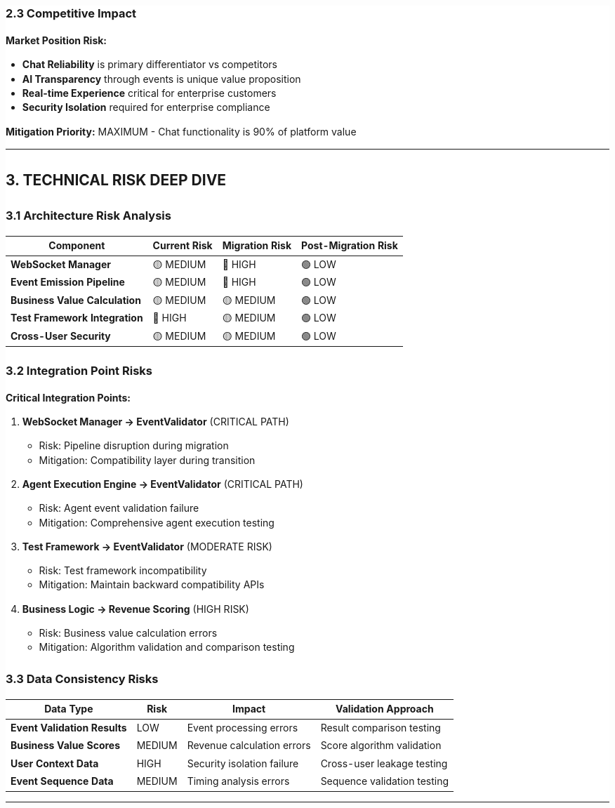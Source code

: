 ### 2.3 Competitive Impact

**Market Position Risk:**
- **Chat Reliability** is primary differentiator vs competitors
- **AI Transparency** through events is unique value proposition  
- **Real-time Experience** critical for enterprise customers
- **Security Isolation** required for enterprise compliance

**Mitigation Priority:** MAXIMUM - Chat functionality is 90% of platform value

---

## 3. TECHNICAL RISK DEEP DIVE

### 3.1 Architecture Risk Analysis

| Component | Current Risk | Migration Risk | Post-Migration Risk |
|-----------|--------------|----------------|-------------------|
| **WebSocket Manager** | 🟡 MEDIUM | 🔴 HIGH | 🟢 LOW |
| **Event Emission Pipeline** | 🟡 MEDIUM | 🔴 HIGH | 🟢 LOW |
| **Business Value Calculation** | 🟡 MEDIUM | 🟡 MEDIUM | 🟢 LOW |
| **Test Framework Integration** | 🔴 HIGH | 🟡 MEDIUM | 🟢 LOW |
| **Cross-User Security** | 🟡 MEDIUM | 🟡 MEDIUM | 🟢 LOW |

### 3.2 Integration Point Risks

**Critical Integration Points:**
1. **WebSocket Manager → EventValidator** (CRITICAL PATH)
   - Risk: Pipeline disruption during migration
   - Mitigation: Compatibility layer during transition

2. **Agent Execution Engine → EventValidator** (CRITICAL PATH)
   - Risk: Agent event validation failure
   - Mitigation: Comprehensive agent execution testing

3. **Test Framework → EventValidator** (MODERATE RISK)
   - Risk: Test framework incompatibility  
   - Mitigation: Maintain backward compatibility APIs

4. **Business Logic → Revenue Scoring** (HIGH RISK)
   - Risk: Business value calculation errors
   - Mitigation: Algorithm validation and comparison testing

### 3.3 Data Consistency Risks

| Data Type | Risk | Impact | Validation Approach |
|-----------|------|---------|-------------------|
| **Event Validation Results** | LOW | Event processing errors | Result comparison testing |
| **Business Value Scores** | MEDIUM | Revenue calculation errors | Score algorithm validation |
| **User Context Data** | HIGH | Security isolation failure | Cross-user leakage testing |
| **Event Sequence Data** | MEDIUM | Timing analysis errors | Sequence validation testing |

---